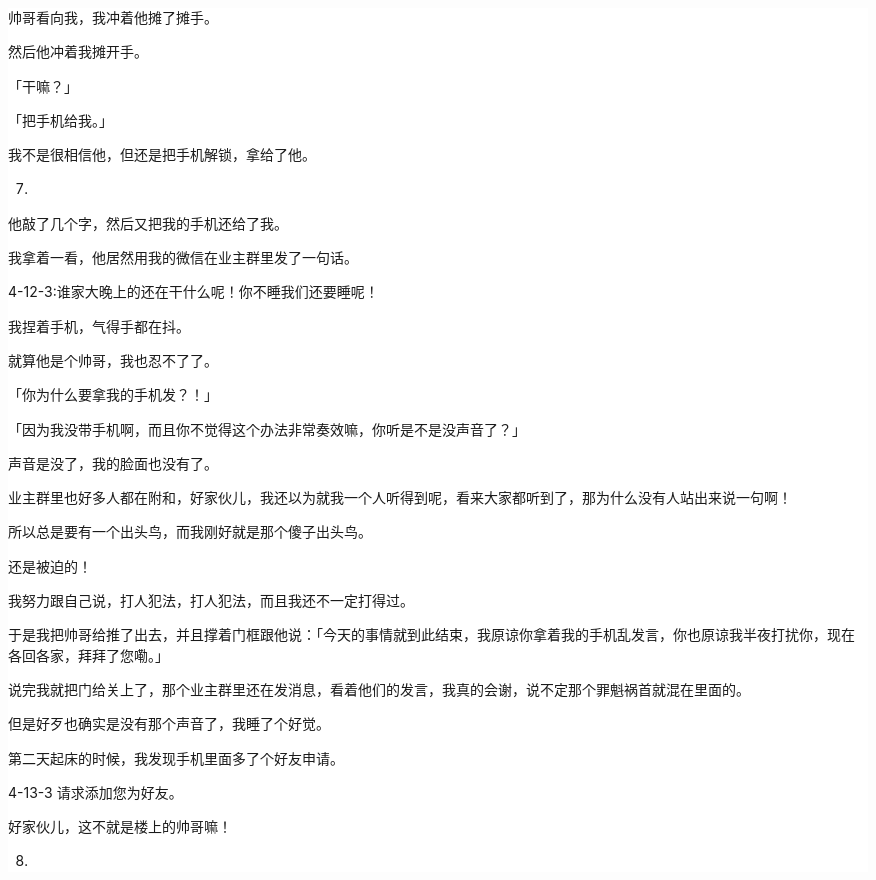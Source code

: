 帅哥看向我，我冲着他摊了摊手。


然后他冲着我摊开手。


「干嘛？」


「把手机给我。」


我不是很相信他，但还是把手机解锁，拿给了他。


7.


他敲了几个字，然后又把我的手机还给了我。


我拿着一看，他居然用我的微信在业主群里发了一句话。


4-12-3:谁家大晚上的还在干什么呢！你不睡我们还要睡呢！


我捏着手机，气得手都在抖。


就算他是个帅哥，我也忍不了了。


「你为什么要拿我的手机发？！」


「因为我没带手机啊，而且你不觉得这个办法非常奏效嘛，你听是不是没声音了？」


声音是没了，我的脸面也没有了。


业主群里也好多人都在附和，好家伙儿，我还以为就我一个人听得到呢，看来大家都听到了，那为什么没有人站出来说一句啊！


所以总是要有一个出头鸟，而我刚好就是那个傻子出头鸟。


还是被迫的！


我努力跟自己说，打人犯法，打人犯法，而且我还不一定打得过。


于是我把帅哥给推了出去，并且撑着门框跟他说：「今天的事情就到此结束，我原谅你拿着我的手机乱发言，你也原谅我半夜打扰你，现在各回各家，拜拜了您嘞。」


说完我就把门给关上了，那个业主群里还在发消息，看着他们的发言，我真的会谢，说不定那个罪魁祸首就混在里面的。


但是好歹也确实是没有那个声音了，我睡了个好觉。


第二天起床的时候，我发现手机里面多了个好友申请。


4-13-3 请求添加您为好友。


好家伙儿，这不就是楼上的帅哥嘛！


8.
